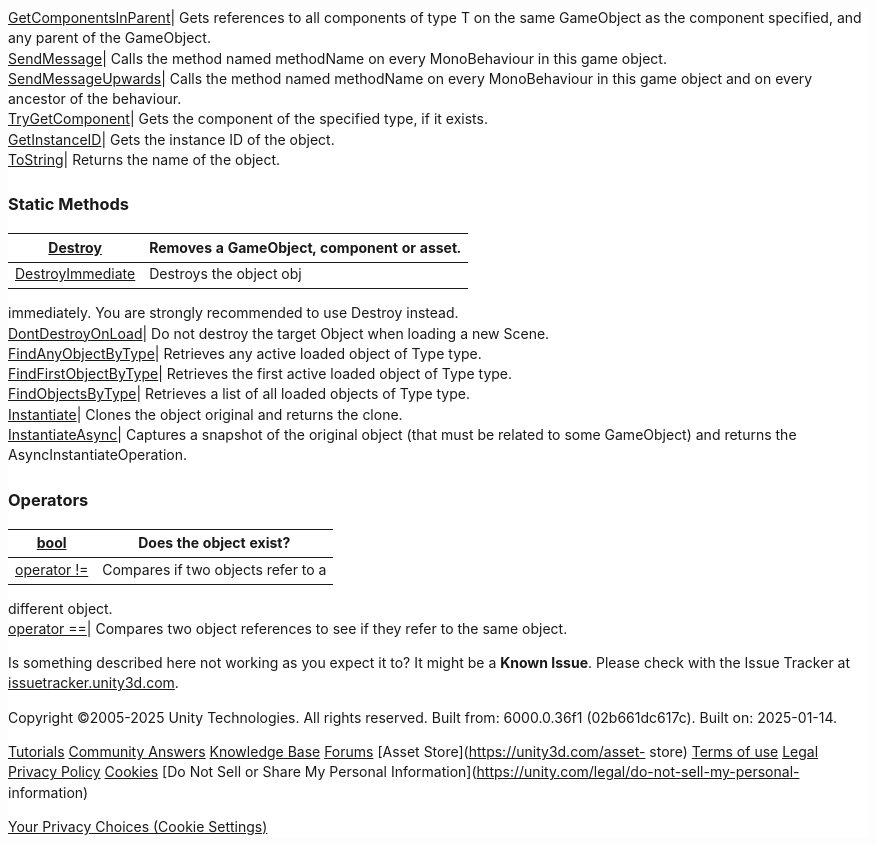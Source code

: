 [GetComponentsInParent](Component.GetComponentsInParent.html)| Gets references
to all components of type T on the same GameObject as the component specified,
and any parent of the GameObject.  
[SendMessage](Component.SendMessage.html)| Calls the method named methodName
on every MonoBehaviour in this game object.  
[SendMessageUpwards](Component.SendMessageUpwards.html)| Calls the method
named methodName on every MonoBehaviour in this game object and on every
ancestor of the behaviour.  
[TryGetComponent](Component.TryGetComponent.html)| Gets the component of the
specified type, if it exists.  
[GetInstanceID](Object.GetInstanceID.html)| Gets the instance ID of the
object.  
[ToString](Object.ToString.html)| Returns the name of the object.  
  
### Static Methods

[Destroy](Object.Destroy.html)| Removes a GameObject, component or asset.  
---|---  
[DestroyImmediate](Object.DestroyImmediate.html)| Destroys the object obj
immediately. You are strongly recommended to use Destroy instead.  
[DontDestroyOnLoad](Object.DontDestroyOnLoad.html)| Do not destroy the target
Object when loading a new Scene.  
[FindAnyObjectByType](Object.FindAnyObjectByType.html)| Retrieves any active
loaded object of Type type.  
[FindFirstObjectByType](Object.FindFirstObjectByType.html)| Retrieves the
first active loaded object of Type type.  
[FindObjectsByType](Object.FindObjectsByType.html)| Retrieves a list of all
loaded objects of Type type.  
[Instantiate](Object.Instantiate.html)| Clones the object original and returns
the clone.  
[InstantiateAsync](Object.InstantiateAsync.html)| Captures a snapshot of the
original object (that must be related to some GameObject) and returns the
AsyncInstantiateOperation.  
  
### Operators

[bool](Object-operator_Object.html)| Does the object exist?  
---|---  
[operator !=](Object-operator_ne.html)| Compares if two objects refer to a
different object.  
[operator ==](Object-operator_eq.html)| Compares two object references to see
if they refer to the same object.  
  
Is something described here not working as you expect it to? It might be a
**Known Issue**. Please check with the Issue Tracker at
[issuetracker.unity3d.com](https://issuetracker.unity3d.com).

Copyright ©2005-2025 Unity Technologies. All rights reserved. Built from:
6000.0.36f1 (02b661dc617c). Built on: 2025-01-14.

[Tutorials](https://unity3d.com/learn) [Community
Answers](https://answers.unity3d.com) [Knowledge
Base](https://support.unity3d.com/hc/en-us)
[Forums](https://forum.unity3d.com) [Asset Store](https://unity3d.com/asset-
store) [Terms of use](https://docs.unity3d.com/Manual/TermsOfUse.html)
[Legal](https://unity.com/legal) [Privacy
Policy](https://unity.com/legal/privacy-policy)
[Cookies](https://unity.com/legal/cookie-policy) [Do Not Sell or Share My
Personal Information](https://unity.com/legal/do-not-sell-my-personal-
information)

[Your Privacy Choices (Cookie Settings)](javascript:void\(0\);)

